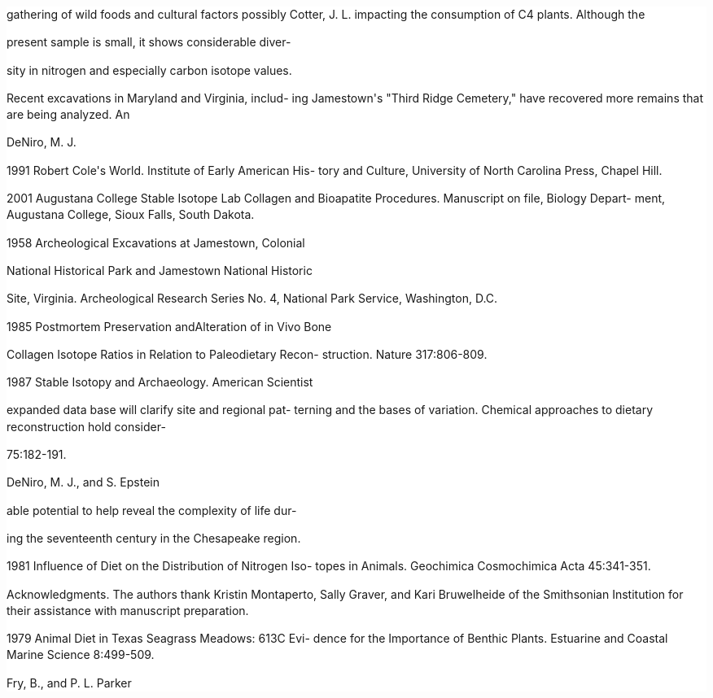  gathering of wild foods and cultural factors possibly
 Cotter, J. L.
 impacting the consumption of C4 plants. Although the

 present sample is small, it shows considerable diver-

 sity in nitrogen and especially carbon isotope values.

 Recent excavations in Maryland and Virginia, includ-
 ing Jamestown's "Third Ridge Cemetery," have
 recovered more remains that are being analyzed. An

 DeNiro, M. J.

 1991 Robert Cole's World. Institute of Early American His-
 tory and Culture, University of North Carolina Press, Chapel
 Hill.

 2001 Augustana College Stable Isotope Lab Collagen and
 Bioapatite Procedures. Manuscript on file, Biology Depart-
 ment, Augustana College, Sioux Falls, South Dakota.

 1958 Archeological Excavations at Jamestown, Colonial

 National Historical Park and Jamestown National Historic

 Site, Virginia. Archeological Research Series No. 4, National
 Park Service, Washington, D.C.

 1985 Postmortem Preservation andAlteration of in Vivo Bone

 Collagen Isotope Ratios in Relation to Paleodietary Recon-
 struction. Nature 317:806-809.

 1987 Stable Isotopy and Archaeology. American Scientist

 expanded data base will clarify site and regional pat-
 terning and the bases of variation. Chemical
 approaches to dietary reconstruction hold consider-

 75:182-191.

 DeNiro, M. J., and S. Epstein

 able potential to help reveal the complexity of life dur-

 ing the seventeenth century in the Chesapeake region.

 1981 Influence of Diet on the Distribution of Nitrogen Iso-
 topes in Animals. Geochimica Cosmochimica Acta
 45:341-351.

 Acknowledgments. The authors thank Kristin Montaperto,
 Sally Graver, and Kari Bruwelheide of the Smithsonian
 Institution for their assistance with manuscript preparation.

 1979 Animal Diet in Texas Seagrass Meadows: 613C Evi-
 dence for the Importance of Benthic Plants. Estuarine and
 Coastal Marine Science 8:499-509.

 Fry, B., and P. L. Parker
